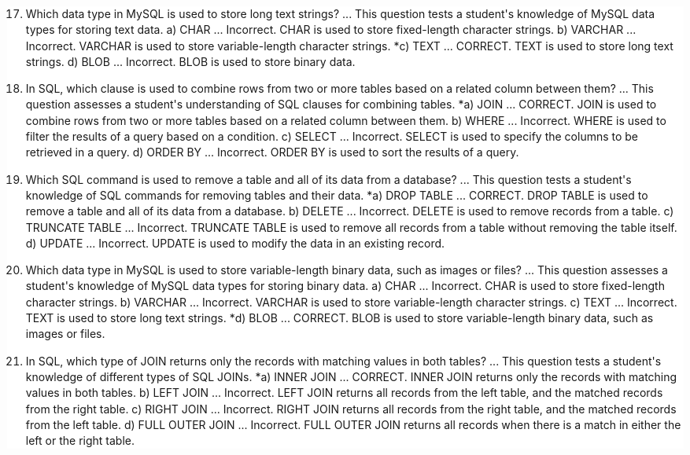 17. Which data type in MySQL is used to store long text strings?
... This question tests a student's knowledge of MySQL data types for storing text data.
a) CHAR
... Incorrect. CHAR is used to store fixed-length character strings.
b) VARCHAR
... Incorrect. VARCHAR is used to store variable-length character strings.
*c) TEXT
... CORRECT. TEXT is used to store long text strings.
d) BLOB
... Incorrect. BLOB is used to store binary data.

18. In SQL, which clause is used to combine rows from two or more tables based on a related column between them?
... This question assesses a student's understanding of SQL clauses for combining tables.
*a) JOIN
... CORRECT. JOIN is used to combine rows from two or more tables based on a related column between them.
b) WHERE
... Incorrect. WHERE is used to filter the results of a query based on a condition.
c) SELECT
... Incorrect. SELECT is used to specify the columns to be retrieved in a query.
d) ORDER BY
... Incorrect. ORDER BY is used to sort the results of a query.

19. Which SQL command is used to remove a table and all of its data from a database?
... This question tests a student's knowledge of SQL commands for removing tables and their data.
*a) DROP TABLE
... CORRECT. DROP TABLE is used to remove a table and all of its data from a database.
b) DELETE
... Incorrect. DELETE is used to remove records from a table.
c) TRUNCATE TABLE
... Incorrect. TRUNCATE TABLE is used to remove all records from a table without removing the table itself.
d) UPDATE
... Incorrect. UPDATE is used to modify the data in an existing record.

20. Which data type in MySQL is used to store variable-length binary data, such as images or files?
... This question assesses a student's knowledge of MySQL data types for storing binary data.
a) CHAR
... Incorrect. CHAR is used to store fixed-length character strings.
b) VARCHAR
... Incorrect. VARCHAR is used to store variable-length character strings.
c) TEXT
... Incorrect. TEXT is used to store long text strings.
*d) BLOB
... CORRECT. BLOB is used to store variable-length binary data, such as images or files.

21. In SQL, which type of JOIN returns only the records with matching values in both tables?
... This question tests a student's knowledge of different types of SQL JOINs.
*a) INNER JOIN
... CORRECT. INNER JOIN returns only the records with matching values in both tables.
b) LEFT JOIN
... Incorrect. LEFT JOIN returns all records from the left table, and the matched records from the right table.
c) RIGHT JOIN
... Incorrect. RIGHT JOIN returns all records from the right table, and the matched records from the left table.
d) FULL OUTER JOIN
... Incorrect. FULL OUTER JOIN returns all records when there is a match in either the left or the right table.
